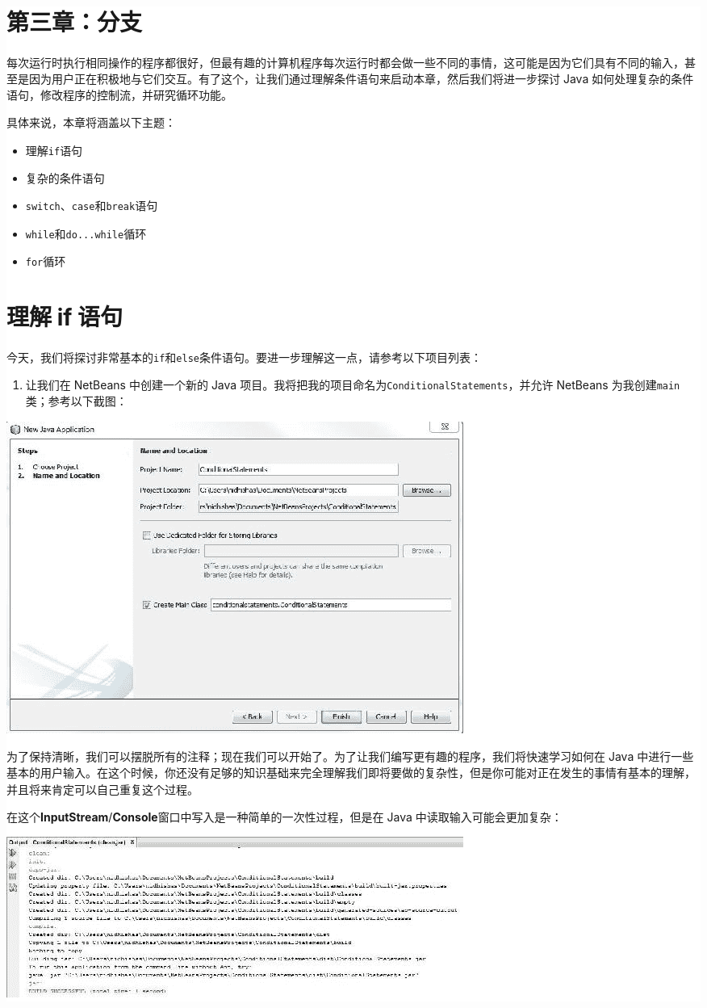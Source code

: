 # 第三章：分支

每次运行时执行相同操作的程序都很好，但最有趣的计算机程序每次运行时都会做一些不同的事情，这可能是因为它们具有不同的输入，甚至是因为用户正在积极地与它们交互。有了这个，让我们通过理解条件语句来启动本章，然后我们将进一步探讨 Java 如何处理复杂的条件语句，修改程序的控制流，并研究循环功能。

具体来说，本章将涵盖以下主题：

+   理解`if`语句

+   复杂的条件语句

+   `switch`、`case`和`break`语句

+   `while`和`do...while`循环

+   `for`循环

# 理解 if 语句

今天，我们将探讨非常基本的`if`和`else`条件语句。要进一步理解这一点，请参考以下项目列表：

1.  让我们在 NetBeans 中创建一个新的 Java 项目。我将把我的项目命名为`ConditionalStatements`，并允许 NetBeans 为我创建`main`类；参考以下截图：

![](img/fed44d7e-dcac-4bcd-af4b-85b68c4bf7ce.jpg)

为了保持清晰，我们可以摆脱所有的注释；现在我们可以开始了。为了让我们编写更有趣的程序，我们将快速学习如何在 Java 中进行一些基本的用户输入。在这个时候，你还没有足够的知识基础来完全理解我们即将要做的复杂性，但是你可能对正在发生的事情有基本的理解，并且将来肯定可以自己重复这个过程。

在这个**InputStream**/**Console**窗口中写入是一种简单的一次性过程，但是在 Java 中读取输入可能会更加复杂：

![](img/7ee0bc80-e7a7-467d-be90-0f391752e393.jpg)
